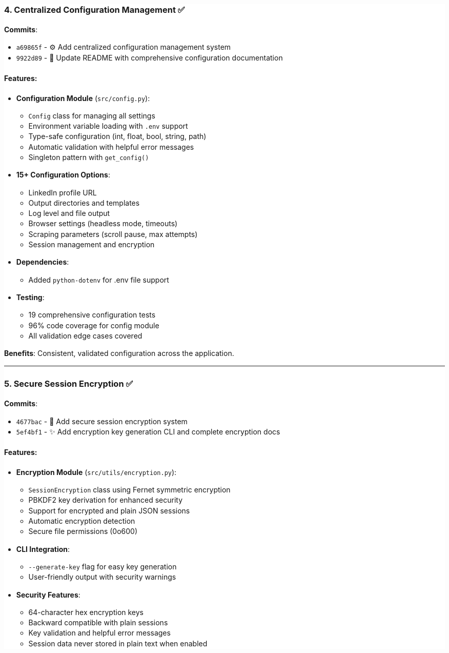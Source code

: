 ### 4. **Centralized Configuration Management** ✅
**Commits**: 
- `a69865f` - ⚙️ Add centralized configuration management system
- `9922d89` - 📝 Update README with comprehensive configuration documentation

#### Features:
- **Configuration Module** (`src/config.py`):
  - `Config` class for managing all settings
  - Environment variable loading with `.env` support
  - Type-safe configuration (int, float, bool, string, path)
  - Automatic validation with helpful error messages
  - Singleton pattern with `get_config()`
  
- **15+ Configuration Options**:
  - LinkedIn profile URL
  - Output directories and templates
  - Log level and file output
  - Browser settings (headless mode, timeouts)
  - Scraping parameters (scroll pause, max attempts)
  - Session management and encryption
  
- **Dependencies**:
  - Added `python-dotenv` for .env file support
  
- **Testing**:
  - 19 comprehensive configuration tests
  - 96% code coverage for config module
  - All validation edge cases covered

**Benefits**: Consistent, validated configuration across the application.

---

### 5. **Secure Session Encryption** ✅
**Commits**:
- `4677bac` - 🔐 Add secure session encryption system
- `5ef4bf1` - ✨ Add encryption key generation CLI and complete encryption docs

#### Features:
- **Encryption Module** (`src/utils/encryption.py`):
  - `SessionEncryption` class using Fernet symmetric encryption
  - PBKDF2 key derivation for enhanced security
  - Support for encrypted and plain JSON sessions
  - Automatic encryption detection
  - Secure file permissions (0o600)
  
- **CLI Integration**:
  - `--generate-key` flag for easy key generation
  - User-friendly output with security warnings
  
- **Security Features**:
  - 64-character hex encryption keys
  - Backward compatible with plain sessions
  - Key validation and helpful error messages
  - Session data never stored in plain text when enabled
  